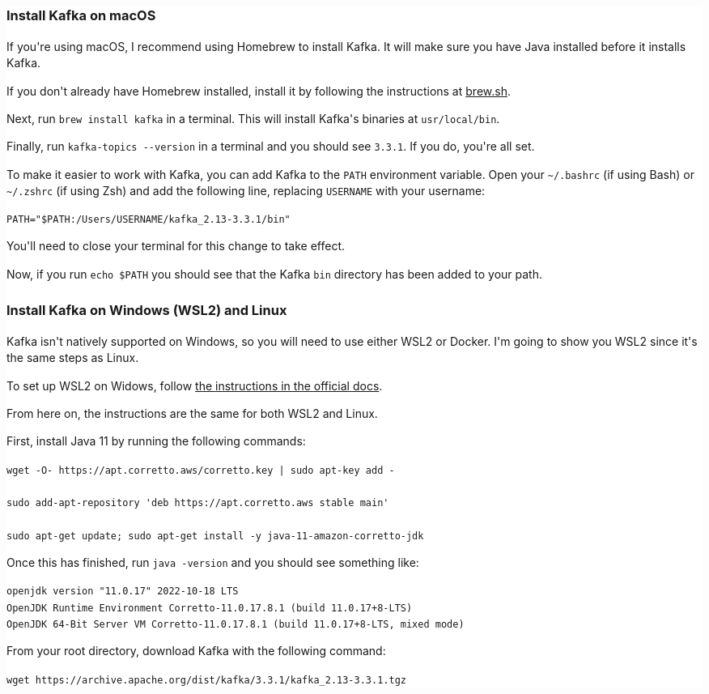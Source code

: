 ### Install Kafka on macOS

If you're using macOS, I recommend using Homebrew to install Kafka. It will make sure you have Java installed before it installs Kafka.

If you don't already have Homebrew installed, install it by following the instructions at [brew.sh](https://brew.sh/).

Next, run `brew install kafka` in a terminal. This will install Kafka's binaries at `usr/local/bin`.

Finally, run `kafka-topics --version` in a terminal and you should see `3.3.1`. If you do, you're all set.

To make it easier to work with Kafka, you can add Kafka to the `PATH` environment variable. Open your `~/.bashrc` (if using Bash) or `~/.zshrc` (if using Zsh) and add the following line, replacing `USERNAME` with your username:

```
PATH="$PATH:/Users/USERNAME/kafka_2.13-3.3.1/bin"
```

You'll need to close your terminal for this change to take effect.

Now, if you run `echo $PATH` you should see that the Kafka `bin` directory has been added to your path.

### Install Kafka on Windows (WSL2) and Linux

Kafka isn't natively supported on Windows, so you will need to use either WSL2 or Docker. I'm going to show you WSL2 since it's the same steps as Linux.

To set up WSL2 on Widows, follow [the instructions in the official docs](https://learn.microsoft.com/en-us/windows/wsl/install).

From here on, the instructions are the same for both WSL2 and Linux.

First, install Java 11 by running the following commands:

```
wget -O- https://apt.corretto.aws/corretto.key | sudo apt-key add - 

sudo add-apt-repository 'deb https://apt.corretto.aws stable main'

sudo apt-get update; sudo apt-get install -y java-11-amazon-corretto-jdk

```

Once this has finished, run `java -version` and you should see something like:

```
openjdk version "11.0.17" 2022-10-18 LTS
OpenJDK Runtime Environment Corretto-11.0.17.8.1 (build 11.0.17+8-LTS)
OpenJDK 64-Bit Server VM Corretto-11.0.17.8.1 (build 11.0.17+8-LTS, mixed mode)
```

From your root directory, download Kafka with the following command:

```
wget https://archive.apache.org/dist/kafka/3.3.1/kafka_2.13-3.3.1.tgz 
```
